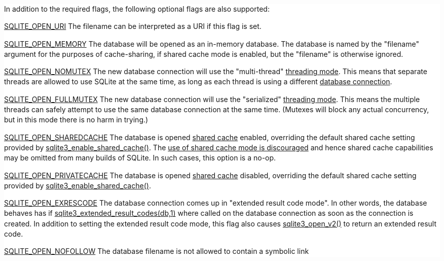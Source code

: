 

In addition to the required flags, the following optional flags are
also supported:



[SQLITE\_OPEN\_URI](../c3ref/c_open_autoproxy.html)
The filename can be interpreted as a URI if this flag is set.


[SQLITE\_OPEN\_MEMORY](../c3ref/c_open_autoproxy.html)
The database will be opened as an in\-memory database. The database
is named by the "filename" argument for the purposes of cache\-sharing,
if shared cache mode is enabled, but the "filename" is otherwise ignored.



[SQLITE\_OPEN\_NOMUTEX](../c3ref/c_open_autoproxy.html)
The new database connection will use the "multi\-thread"
[threading mode](../threadsafe.html). This means that separate threads are allowed
to use SQLite at the same time, as long as each thread is using
a different [database connection](../c3ref/sqlite3.html).


[SQLITE\_OPEN\_FULLMUTEX](../c3ref/c_open_autoproxy.html)
The new database connection will use the "serialized"
[threading mode](../threadsafe.html). This means the multiple threads can safely
attempt to use the same database connection at the same time.
(Mutexes will block any actual concurrency, but in this mode
there is no harm in trying.)


[SQLITE\_OPEN\_SHAREDCACHE](../c3ref/c_open_autoproxy.html)
The database is opened [shared cache](../sharedcache.html) enabled, overriding
the default shared cache setting provided by
[sqlite3\_enable\_shared\_cache()](../c3ref/enable_shared_cache.html).
The [use of shared cache mode is discouraged](../sharedcache.html#dontuse) and hence shared cache
capabilities may be omitted from many builds of SQLite. In such cases,
this option is a no\-op.


[SQLITE\_OPEN\_PRIVATECACHE](../c3ref/c_open_autoproxy.html)
The database is opened [shared cache](../sharedcache.html) disabled, overriding
the default shared cache setting provided by
[sqlite3\_enable\_shared\_cache()](../c3ref/enable_shared_cache.html).



[SQLITE\_OPEN\_EXRESCODE](../c3ref/c_open_autoproxy.html)
The database connection comes up in "extended result code mode".
In other words, the database behaves has if
[sqlite3\_extended\_result\_codes(db,1\)](../c3ref/extended_result_codes.html) where called on the database
connection as soon as the connection is created. In addition to setting
the extended result code mode, this flag also causes [sqlite3\_open\_v2()](../c3ref/open.html)
to return an extended result code.



[SQLITE\_OPEN\_NOFOLLOW](../c3ref/c_open_autoproxy.html)
The database filename is not allowed to contain a symbolic link
